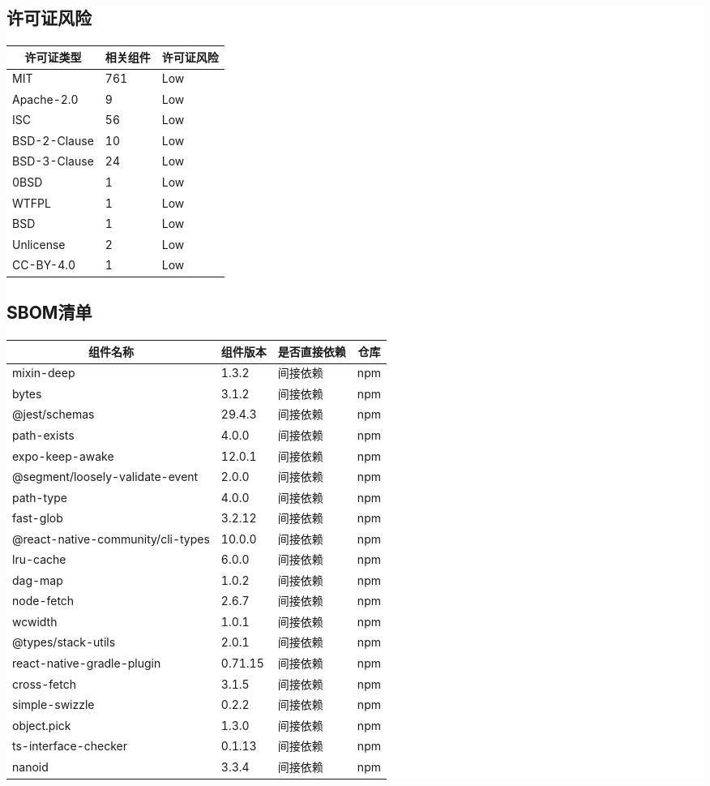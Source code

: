 


## 许可证风险

| 许可证类型 | 相关组件 | 许可证风险 |
| ---------- | -------- | ---------- |
|MIT|761|Low|
|Apache-2.0|9|Low|
|ISC|56|Low|
|BSD-2-Clause|10|Low|
|BSD-3-Clause|24|Low|
|0BSD|1|Low|
|WTFPL|1|Low|
|BSD|1|Low|
|Unlicense|2|Low|
|CC-BY-4.0|1|Low|




## SBOM清单

| 组件名称 | 组件版本 | 是否直接依赖 | 仓库 |
| -------- | -------- | ------------ | ---- |
|mixin-deep|1.3.2|间接依赖|npm|
|bytes|3.1.2|间接依赖|npm|
|@jest/schemas|29.4.3|间接依赖|npm|
|path-exists|4.0.0|间接依赖|npm|
|expo-keep-awake|12.0.1|间接依赖|npm|
|@segment/loosely-validate-event|2.0.0|间接依赖|npm|
|path-type|4.0.0|间接依赖|npm|
|fast-glob|3.2.12|间接依赖|npm|
|@react-native-community/cli-types|10.0.0|间接依赖|npm|
|lru-cache|6.0.0|间接依赖|npm|
|dag-map|1.0.2|间接依赖|npm|
|node-fetch|2.6.7|间接依赖|npm|
|wcwidth|1.0.1|间接依赖|npm|
|@types/stack-utils|2.0.1|间接依赖|npm|
|react-native-gradle-plugin|0.71.15|间接依赖|npm|
|cross-fetch|3.1.5|间接依赖|npm|
|simple-swizzle|0.2.2|间接依赖|npm|
|object.pick|1.3.0|间接依赖|npm|
|ts-interface-checker|0.1.13|间接依赖|npm|
|nanoid|3.3.4|间接依赖|npm|